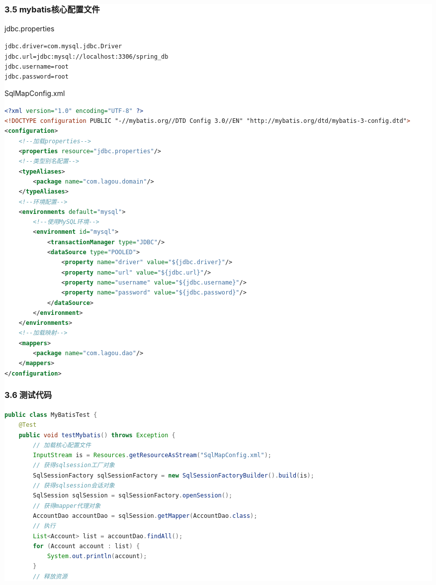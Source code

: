 

### 3.5 mybatis核心配置文件

jdbc.properties

```properties
jdbc.driver=com.mysql.jdbc.Driver 
jdbc.url=jdbc:mysql://localhost:3306/spring_db 
jdbc.username=root 
jdbc.password=root
```

SqlMapConfig.xml

```xml
<?xml version="1.0" encoding="UTF-8" ?>
<!DOCTYPE configuration PUBLIC "-//mybatis.org//DTD Config 3.0//EN" "http://mybatis.org/dtd/mybatis-3-config.dtd">
<configuration>
    <!--加载properties-->
    <properties resource="jdbc.properties"/>
    <!--类型别名配置-->
    <typeAliases>
        <package name="com.lagou.domain"/>
    </typeAliases>
    <!--环境配置-->
    <environments default="mysql">
        <!--使用MySQL环境-->
        <environment id="mysql">
            <transactionManager type="JDBC"/>
            <dataSource type="POOLED">
                <property name="driver" value="${jdbc.driver}"/>
                <property name="url" value="${jdbc.url}"/>
                <property name="username" value="${jdbc.username}"/>
                <property name="password" value="${jdbc.password}"/>
            </dataSource>
        </environment>
    </environments>
    <!--加载映射-->
    <mappers>
        <package name="com.lagou.dao"/>
    </mappers>
</configuration>
```



### 3.6 测试代码

```java
public class MyBatisTest {
	@Test 
	public void testMybatis() throws Exception {
		// 加载核心配置文件 
		InputStream is = Resources.getResourceAsStream("SqlMapConfig.xml");
		// 获得sqlsession工厂对象 
		SqlSessionFactory sqlSessionFactory = new SqlSessionFactoryBuilder().build(is);
		// 获得sqlsession会话对象 
		SqlSession sqlSession = sqlSessionFactory.openSession();
		// 获得mapper代理对象 
		AccountDao accountDao = sqlSession.getMapper(AccountDao.class);
		// 执行 
		List<Account> list = accountDao.findAll();
		for (Account account : list) {
			System.out.println(account);
		}
		// 释放资源 
```